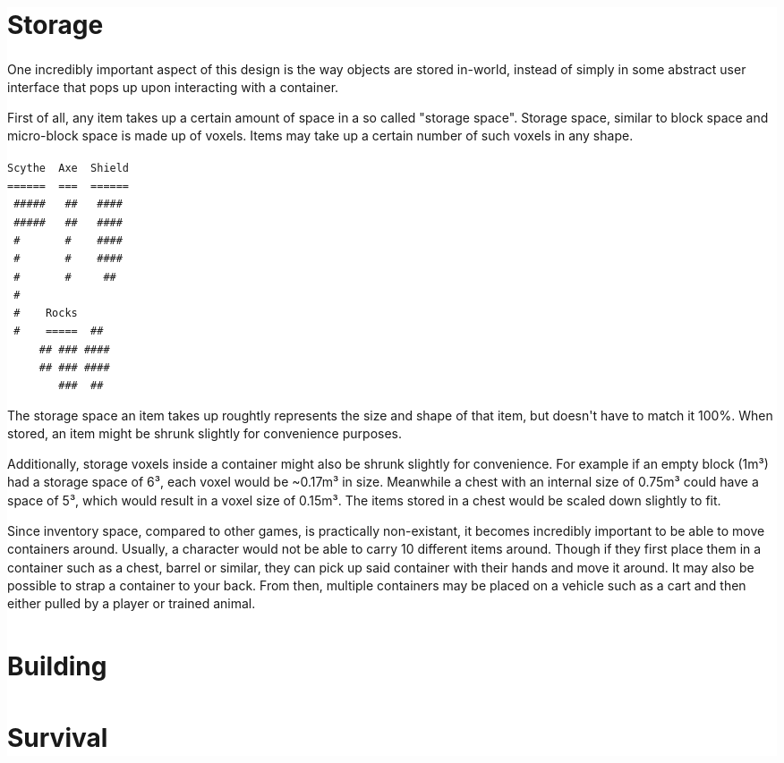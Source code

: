 
# Storage

One incredibly important aspect of this design is the way objects are stored
in-world, instead of simply in some abstract user interface that pops up upon
interacting with a container.

First of all, any item takes up a certain amount of space in a so called
"storage space". Storage space, similar to block space and micro-block space
is made up of voxels. Items may take up a certain number of such voxels in any
shape.

```
Scythe  Axe  Shield
======  ===  ======
 #####   ##   ####
 #####   ##   ####
 #       #    ####
 #       #    ####
 #       #     ##
 #
 #    Rocks
 #    =====  ##
     ## ### ####
     ## ### ####
        ###  ##
```

The storage space an item takes up roughtly represents the size and shape of
that item, but doesn't have to match it 100%. When stored, an item might be
shrunk slightly for convenience purposes.

Additionally, storage voxels inside a container might also be shrunk slightly
for convenience. For example if an empty block (1m³) had a storage space of 6³,
each voxel would be ~0.17m³ in size. Meanwhile a chest with an internal size of
0.75m³ could have a space of 5³, which would result in a voxel size of 0.15m³.
The items stored in a chest would be scaled down slightly to fit.

Since inventory space, compared to other games, is practically non-existant, it
becomes incredibly important to be able to move containers around. Usually, a
character would not be able to carry 10 different items around. Though if they
first place them in a container such as a chest, barrel or similar, they can
pick up said container with their hands and move it around. It may also be
possible to strap a container to your back. From then, multiple containers may
be placed on a vehicle such as a cart and then either pulled by a player or
trained animal.


# Building




# Survival

